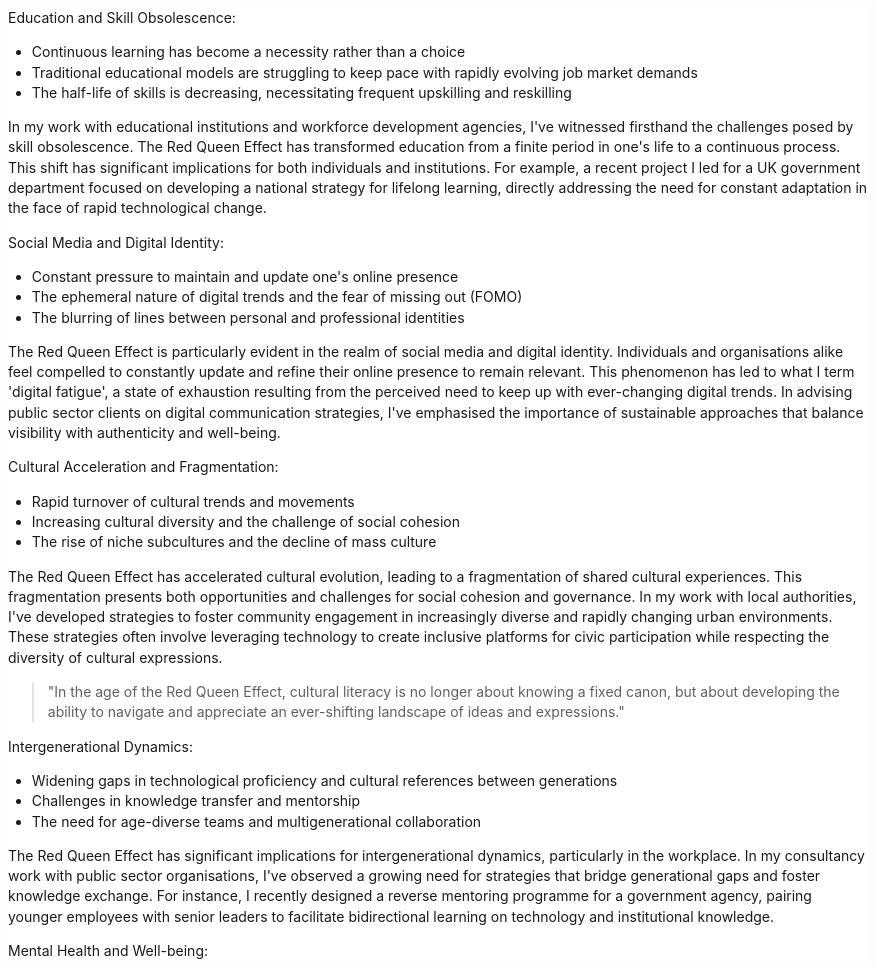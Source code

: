 Education and Skill Obsolescence:

- Continuous learning has become a necessity rather than a choice
- Traditional educational models are struggling to keep pace with rapidly evolving job market demands
- The half-life of skills is decreasing, necessitating frequent upskilling and reskilling

In my work with educational institutions and workforce development agencies, I've witnessed firsthand the challenges posed by skill obsolescence. The Red Queen Effect has transformed education from a finite period in one's life to a continuous process. This shift has significant implications for both individuals and institutions. For example, a recent project I led for a UK government department focused on developing a national strategy for lifelong learning, directly addressing the need for constant adaptation in the face of rapid technological change.

Social Media and Digital Identity:

- Constant pressure to maintain and update one's online presence
- The ephemeral nature of digital trends and the fear of missing out (FOMO)
- The blurring of lines between personal and professional identities

The Red Queen Effect is particularly evident in the realm of social media and digital identity. Individuals and organisations alike feel compelled to constantly update and refine their online presence to remain relevant. This phenomenon has led to what I term 'digital fatigue', a state of exhaustion resulting from the perceived need to keep up with ever-changing digital trends. In advising public sector clients on digital communication strategies, I've emphasised the importance of sustainable approaches that balance visibility with authenticity and well-being.

Cultural Acceleration and Fragmentation:

- Rapid turnover of cultural trends and movements
- Increasing cultural diversity and the challenge of social cohesion
- The rise of niche subcultures and the decline of mass culture

The Red Queen Effect has accelerated cultural evolution, leading to a fragmentation of shared cultural experiences. This fragmentation presents both opportunities and challenges for social cohesion and governance. In my work with local authorities, I've developed strategies to foster community engagement in increasingly diverse and rapidly changing urban environments. These strategies often involve leveraging technology to create inclusive platforms for civic participation while respecting the diversity of cultural expressions.

> "In the age of the Red Queen Effect, cultural literacy is no longer about knowing a fixed canon, but about developing the ability to navigate and appreciate an ever-shifting landscape of ideas and expressions."

Intergenerational Dynamics:

- Widening gaps in technological proficiency and cultural references between generations
- Challenges in knowledge transfer and mentorship
- The need for age-diverse teams and multigenerational collaboration

The Red Queen Effect has significant implications for intergenerational dynamics, particularly in the workplace. In my consultancy work with public sector organisations, I've observed a growing need for strategies that bridge generational gaps and foster knowledge exchange. For instance, I recently designed a reverse mentoring programme for a government agency, pairing younger employees with senior leaders to facilitate bidirectional learning on technology and institutional knowledge.

Mental Health and Well-being:
